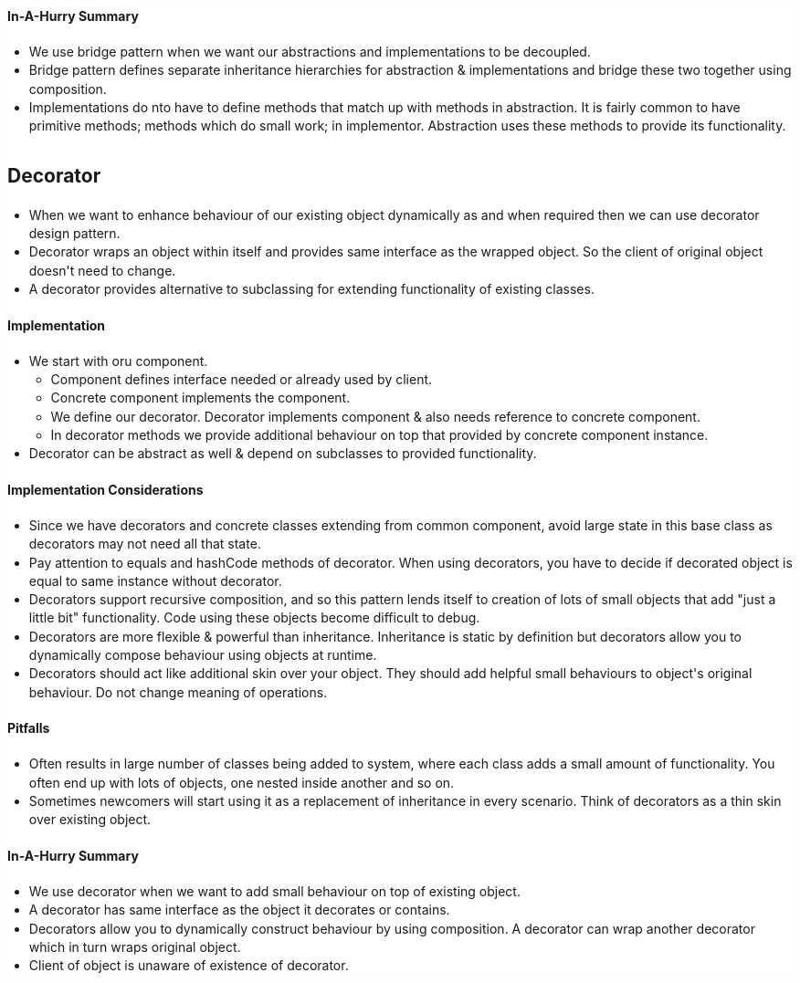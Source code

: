 #### In-A-Hurry Summary
- We use bridge pattern when we want our abstractions and implementations to be decoupled.
- Bridge pattern defines separate inheritance hierarchies for abstraction & implementations and bridge these two together
using composition.
- Implementations do nto have to define methods that match up with methods in abstraction.
It is fairly common to have primitive methods; methods which do small work; in implementor. 
Abstraction uses these methods to provide its functionality.

## Decorator
- When we want to enhance behaviour of our existing object dynamically as and when
required then we can use decorator design pattern.
- Decorator wraps an object within itself and provides same interface as the wrapped object. So the client
of original object doesn't need to change.
- A decorator provides alternative to subclassing for extending functionality of existing classes.

#### Implementation
- We start with oru component.
  - Component defines interface needed or already used by client.
  - Concrete component implements the component.
  - We define our decorator. Decorator implements component & also needs reference
  to concrete component.
  - In decorator methods we provide additional behaviour on top that provided by concrete component instance.
- Decorator can be abstract as well & depend on subclasses to provided functionality.

#### Implementation Considerations
- Since we have decorators and concrete classes extending from common component, avoid large state in
this base class as decorators may not need all that state.
- Pay attention to equals and hashCode methods of decorator. When using decorators, you have to
decide if decorated object is equal to same instance without decorator.
- Decorators support recursive composition, and so this pattern lends itself to creation of lots
of small objects that add "just a little bit" functionality. Code using these objects become difficult to debug.
- Decorators are more flexible & powerful than inheritance. Inheritance is static by definition but
decorators allow you to dynamically compose behaviour using objects at runtime.
- Decorators should act like additional skin over your object. They should add helpful small behaviours
to object's original behaviour. Do not change meaning of operations.

#### Pitfalls
- Often results in large number of classes being added to system, where each class adds a small amount
of functionality. You often end up with lots of objects, one nested inside another and so on.
- Sometimes newcomers will start using it as a replacement of inheritance in every scenario. Think of decorators
as a thin skin over existing object.

#### In-A-Hurry Summary
- We use decorator when we want to add small behaviour on top of existing object.
- A decorator has same interface as the object it decorates or contains.
- Decorators allow you to dynamically construct behaviour by using composition. A decorator can wrap
another decorator which in turn wraps original object.
- Client of object is unaware of existence of decorator.
